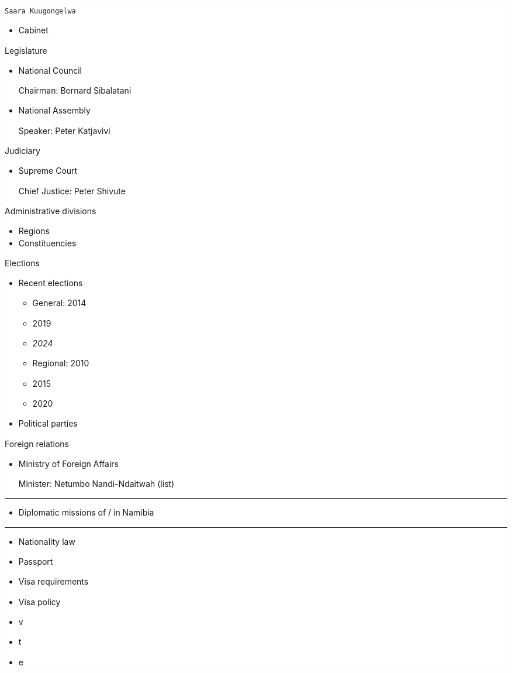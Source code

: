     Saara Kuugongelwa
  * Cabinet

  
Legislature

  * National Council

    Chairman: Bernard Sibalatani
  * National Assembly

    Speaker: Peter Katjavivi

  
Judiciary

  * Supreme Court

    Chief Justice: Peter Shivute

  
Administrative divisions

  * Regions
  * Constituencies

  
Elections

  * Recent elections 

    
    * General: 2014
    * 2019
    *  _2024_
    
    * Regional: 2010
    * 2015
    * 2020
  * Political parties

  
Foreign relations

  * Ministry of Foreign Affairs 

    Minister: Netumbo Nandi-Ndaitwah (list)

* * *

  * Diplomatic missions of / in Namibia

* * *

  * Nationality law
  * Passport
  * Visa requirements
  * Visa policy

  
  
  * v
  * t
  * e
